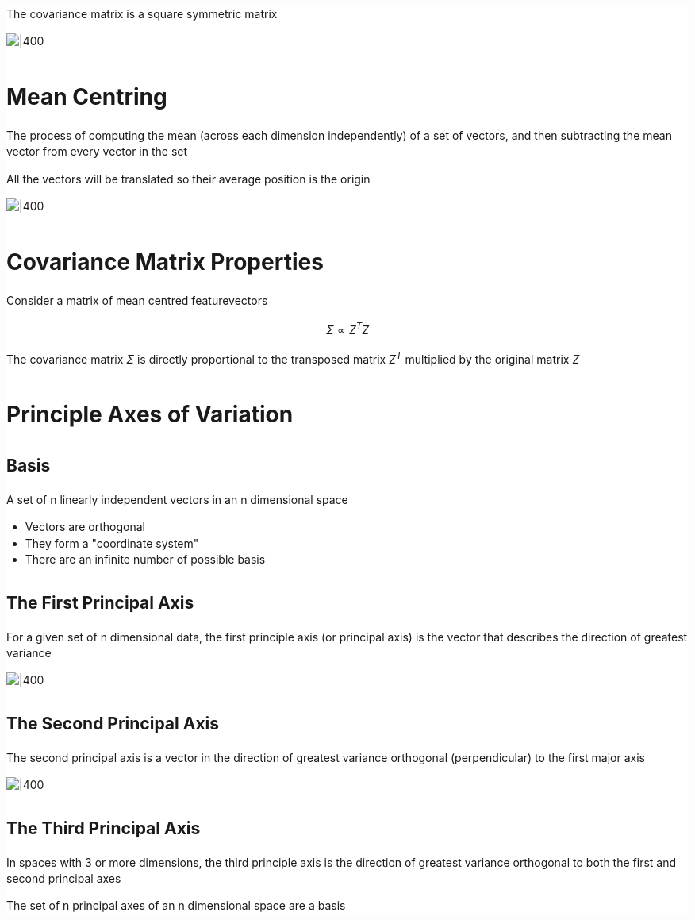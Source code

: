 The covariance matrix is a square symmetric matrix

![|400](https://remnote-user-data.s3.amazonaws.com/Xpv_rK9URuvkjTvmpGlFKJi3i1z66oQ0zgbZm8O2mAkYZL8V-juD4R0jwgJvfbicBP-Q7FSuQVoMZaduhkm6MmdzlCCAow0NwAc99ZJW_8kgiUKUNdPmxhKaSOn5nzkd.png) 
# Mean Centring

The process of computing the mean (across each dimension independently) of a set of vectors, and then subtracting the mean vector from every vector in the set

All the vectors will be translated so their average position is the origin

![|400](https://remnote-user-data.s3.amazonaws.com/0WtNAd-YtLPMBpuSI9ogei6eEVHvKyN1QbCYu9FsZm6tHM5pcvc2s3b9de9G7I4LhzIZyq6jHZ64HZ_pMTt5uMONEm9-Upc2geFKwsznX4hT0TNF5ZXedMMUe16sXIzY.png)

# Covariance Matrix Properties

Consider a matrix of mean centred featurevectors

$$\Sigma \propto Z^TZ$$

The covariance matrix $\Sigma$ is directly proportional to the transposed matrix $Z^T$ multiplied by the original matrix $Z$ 

# Principle Axes of Variation
## Basis

A set of n linearly independent vectors in an n dimensional space
- Vectors are orthogonal
- They form a "coordinate system"
- There are an infinite number of possible basis
## The First Principal Axis

For a given set of n dimensional data, the first principle axis (or principal axis) is the vector that describes the direction of greatest variance

![|400](https://remnote-user-data.s3.amazonaws.com/uhMsBAdcESitpERI71YUhHnYOpm6QnhoHs-MF_1qFmw9CMTJPmsBduKPx1_DW858jzBPu-HoSC2lFK-M7npiPC645QHOuree3ecdgVZc9Std3DgKEr1SPuabjIS22gwI.png) 
## The Second Principal Axis

The second principal axis is a vector in the direction of greatest variance orthogonal (perpendicular) to the first major axis

![|400](https://remnote-user-data.s3.amazonaws.com/RnGLZ2BrSw3A2sY-vCuU8mfQPsJoDUz45fJ-OKbwJ8S6n5rvMlQegDD0TB_t1SG4cvQVeNwpFQ7TqkfDYbo4HWkLHSwjJhFAsCuALb0CwFRgvCVzCW3OfGHfOXYE6zkr.png) 
## The Third Principal Axis

In spaces with 3 or more dimensions, the third principle axis is the direction of greatest variance orthogonal to both the first and second principal axes

The set of n principal axes of an n dimensional space are a basis
